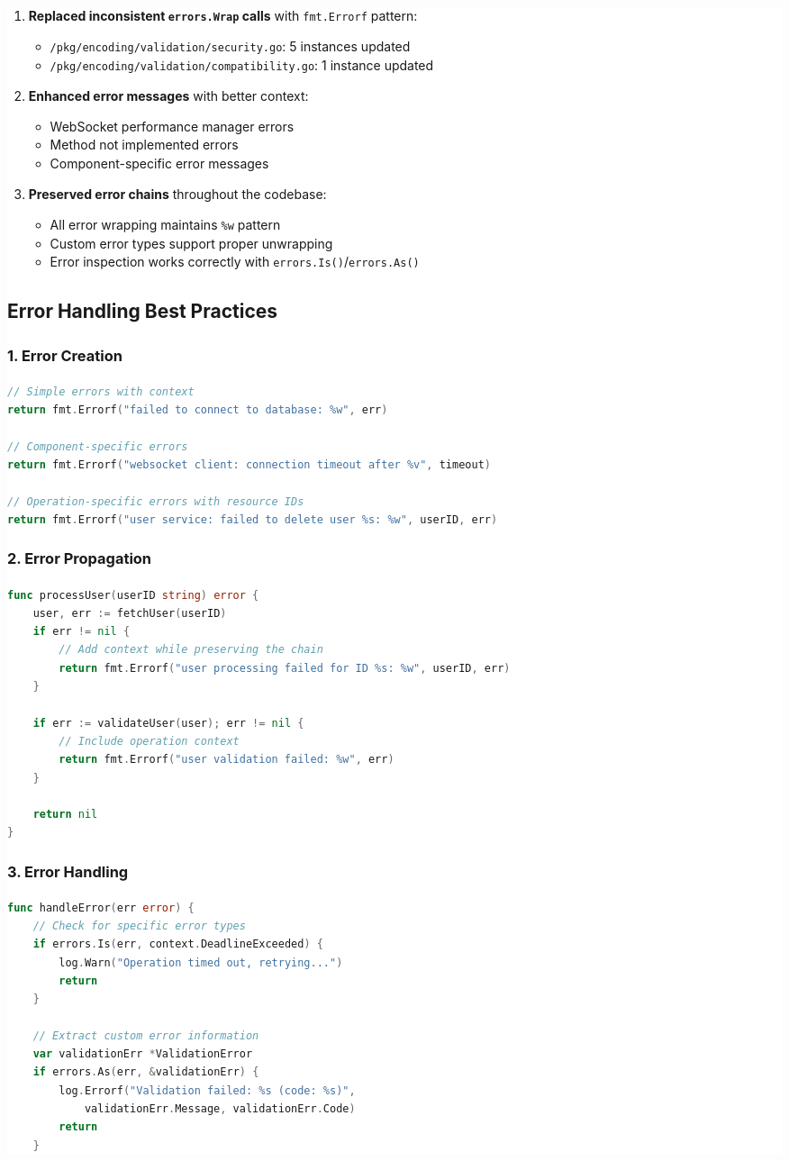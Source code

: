1. **Replaced inconsistent `errors.Wrap` calls** with `fmt.Errorf` pattern:
   - `/pkg/encoding/validation/security.go`: 5 instances updated
   - `/pkg/encoding/validation/compatibility.go`: 1 instance updated

2. **Enhanced error messages** with better context:
   - WebSocket performance manager errors
   - Method not implemented errors
   - Component-specific error messages

3. **Preserved error chains** throughout the codebase:
   - All error wrapping maintains `%w` pattern
   - Custom error types support proper unwrapping
   - Error inspection works correctly with `errors.Is()`/`errors.As()`

## Error Handling Best Practices

### 1. Error Creation

```go
// Simple errors with context
return fmt.Errorf("failed to connect to database: %w", err)

// Component-specific errors
return fmt.Errorf("websocket client: connection timeout after %v", timeout)

// Operation-specific errors with resource IDs
return fmt.Errorf("user service: failed to delete user %s: %w", userID, err)
```

### 2. Error Propagation

```go
func processUser(userID string) error {
    user, err := fetchUser(userID)
    if err != nil {
        // Add context while preserving the chain
        return fmt.Errorf("user processing failed for ID %s: %w", userID, err)
    }
    
    if err := validateUser(user); err != nil {
        // Include operation context
        return fmt.Errorf("user validation failed: %w", err)
    }
    
    return nil
}
```

### 3. Error Handling

```go
func handleError(err error) {
    // Check for specific error types
    if errors.Is(err, context.DeadlineExceeded) {
        log.Warn("Operation timed out, retrying...")
        return
    }
    
    // Extract custom error information
    var validationErr *ValidationError
    if errors.As(err, &validationErr) {
        log.Errorf("Validation failed: %s (code: %s)", 
            validationErr.Message, validationErr.Code)
        return
    }
```